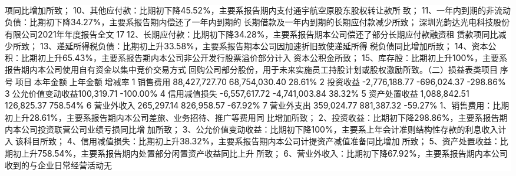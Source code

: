 项同比增加所致；
10、其他应付款：比期初下降45.52%，主要系报告期内支付通宇航空原股东股权转让款所
致；
11、一年内到期的非流动负债：比期初下降34.27%，主要系报告期内偿还了一年内到期的
长期借款及一年内到期的长期应付款减少所致；
深圳光韵达光电科技股份有限公司2021年年度报告全文
17
12、长期应付款：比期初下降34.28%，主要系报告期本公司偿还了部分长期应付款融资租
赁款项同比减少所致；
13、递延所得税负债：比期初上升33.58%，主要系报告期本公司因加速折旧致使递延所得
税负债同比增加所致；
14、资本公积：比期初上升65.43%，主要系报告期内本公司非公开发行股票溢价部分计入
资本公积金所致；
15、库存股：比期初上升100%，主要系报告期内本公司使用自有资金以集中竞价交易方式
回购公司部分股份，用于未来实施员工持股计划或股权激励所致。（二）损益表类项目
序号
项目
本年金额
上年金额
增减率
1
销售费用
88,427,727.70
68,754,030.40
28.61%
2
投资收益
-2,776,188.77
-696,024.37
-298.86%
3
公允价值变动收益100,319.71
-100.00%
4
信用减值损失
-6,557,617.72
-4,741,003.84
38.32%
5
资产处置收益
1,088,842.51
126,825.37
758.54%
6
营业外收入
265,297.14
826,958.57
-67.92%
7
营业外支出
359,024.77
881,387.32
-59.27%
1、销售费用：比期初上升28.61%，主要系报告期内本公司差旅、业务招待、推广等费用同
比增加所致；
2、投资收益：比期初下降298.86%，主要系报告期内本公司投资联营公司业绩亏损同比增
加所致；
3、公允价值变动收益：比期初下降100%，主要系上年会计准则结构性存款的利息收入计入
该科目所致；
4、信用减值损失：比期初上升38.32%，主要系报告期内本公司计提资产减值准备同比增加
所致；
5、资产处置收益：比期初上升758.54%，主要系报告期内处置部分闲置资产收益同比上升
所致；
6、营业外收入：比期初下降67.92%，主要系报告期内本公司收到的与企业日常经营活动无